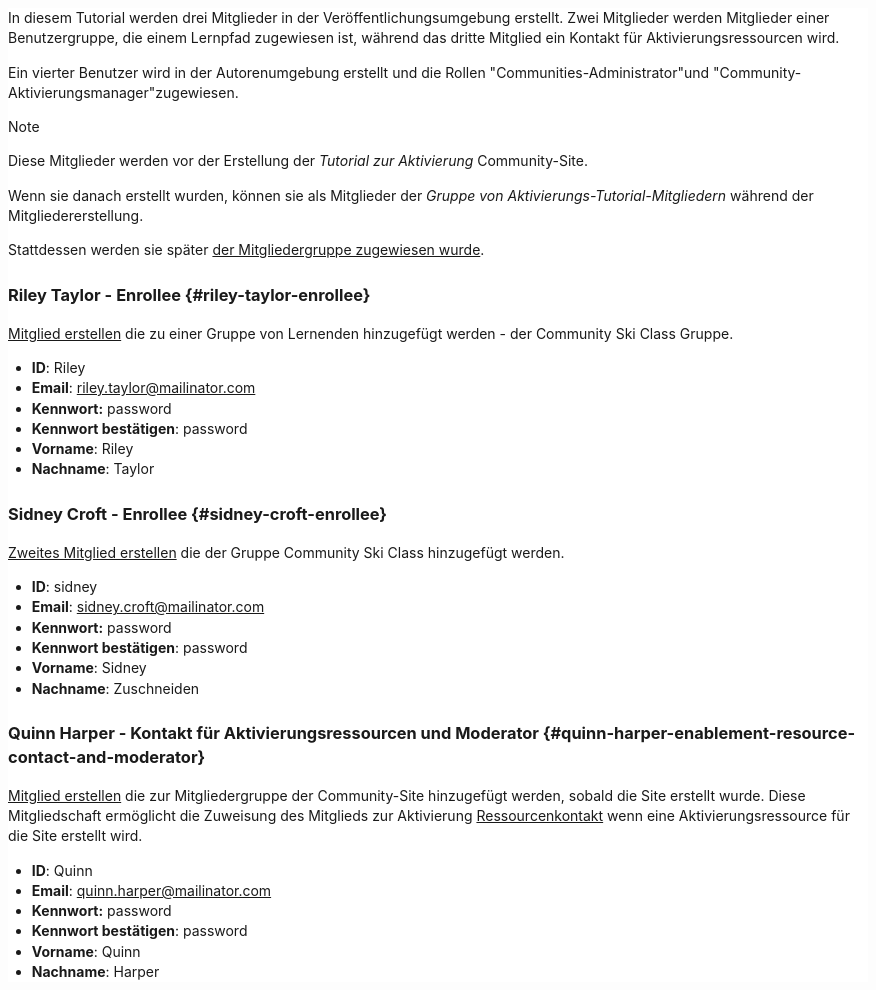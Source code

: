In diesem Tutorial werden drei Mitglieder in der Veröffentlichungsumgebung erstellt. Zwei Mitglieder werden Mitglieder einer Benutzergruppe, die einem Lernpfad zugewiesen ist, während das dritte Mitglied ein Kontakt für Aktivierungsressourcen wird.

Ein vierter Benutzer wird in der Autorenumgebung erstellt und die Rollen &quot;Communities-Administrator&quot;und &quot;Community-Aktivierungsmanager&quot;zugewiesen.

>[!NOTE]
>
>Diese Mitglieder werden vor der Erstellung der *Tutorial zur Aktivierung* Community-Site.
>
>Wenn sie danach erstellt wurden, können sie als Mitglieder der *Gruppe von Aktivierungs-Tutorial-Mitgliedern* während der Mitgliedererstellung.
>
>Stattdessen werden sie später [der Mitgliedergruppe zugewiesen wurde](enablement-create-site.md#assignuserstocommunityenablemembersgroup).

### Riley Taylor - Enrollee {#riley-taylor-enrollee}

[Mitglied erstellen](members.md#create-new-member) die zu einer Gruppe von Lernenden hinzugefügt werden - der Community Ski Class Gruppe.

* **ID**: Riley
* **Email**: riley.taylor@mailinator.com
* **Kennwort:** password
* **Kennwort bestätigen**: password
* **Vorname**: Riley
* **Nachname**: Taylor

### Sidney Croft - Enrollee {#sidney-croft-enrollee}

[Zweites Mitglied erstellen](members.md#create-new-member) die der Gruppe Community Ski Class hinzugefügt werden.

* **ID**: sidney
* **Email**: sidney.croft@mailinator.com
* **Kennwort:** password
* **Kennwort bestätigen**: password
* **Vorname**: Sidney
* **Nachname**: Zuschneiden

### Quinn Harper - Kontakt für Aktivierungsressourcen und Moderator {#quinn-harper-enablement-resource-contact-and-moderator}

[Mitglied erstellen](members.md#create-new-member) die zur Mitgliedergruppe der Community-Site hinzugefügt werden, sobald die Site erstellt wurde. Diese Mitgliedschaft ermöglicht die Zuweisung des Mitglieds zur Aktivierung [Ressourcenkontakt](resources.md#settings) wenn eine Aktivierungsressource für die Site erstellt wird.

* **ID**: Quinn
* **Email**: quinn.harper@mailinator.com
* **Kennwort:** password
* **Kennwort bestätigen**: password
* **Vorname**: Quinn
* **Nachname**: Harper
